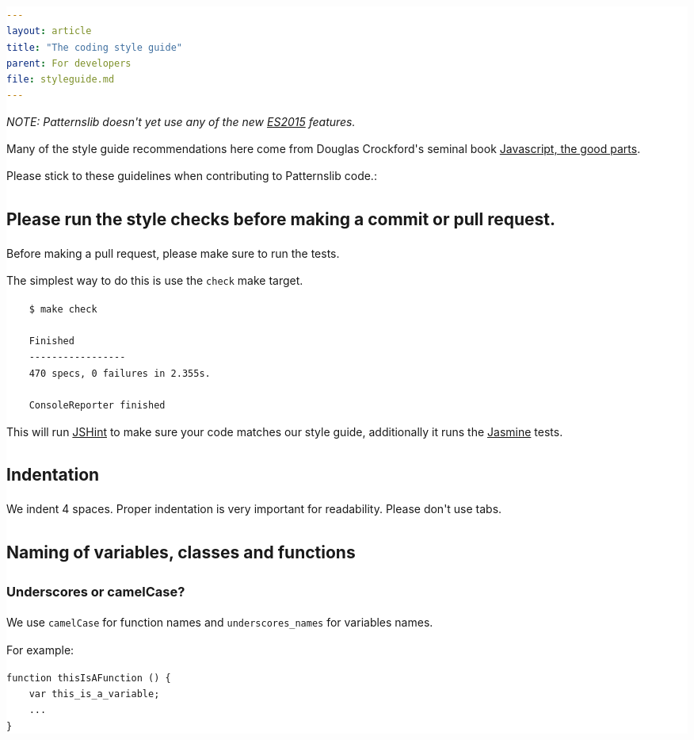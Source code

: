 ```yaml
---
layout: article
title: "The coding style guide"
parent: For developers
file: styleguide.md
---
```


*NOTE: Patternslib doesn't yet use any of the new [ES2015](https://babeljs.io/docs/learn-es2015/) features.*

Many of the style guide recommendations here come from Douglas Crockford's
seminal book [Javascript, the good parts](http://shop.oreilly.com/product/9780596517748.do).

Please stick to these guidelines when contributing to Patternslib code.:

## Please run the style checks before making a commit or pull request.

Before making a pull request, please make sure to run the tests.

The simplest way to do this is use the `check` make target.

```
    $ make check

    Finished
    -----------------
    470 specs, 0 failures in 2.355s.

    ConsoleReporter finished
```

This will run [JSHint](http://jshint.com/) to make sure your
code matches our style guide, additionally it runs the
[Jasmine](http://jasmine.github.io/) tests.


## Indentation

We indent 4 spaces. Proper indentation is very important for readability.
Please don't use tabs.

## Naming of variables, classes and functions

### Underscores or camelCase?

We use `camelCase` for function names and `underscores_names` for variables names.

For example:

    function thisIsAFunction () {
        var this_is_a_variable;
        ...
    }
